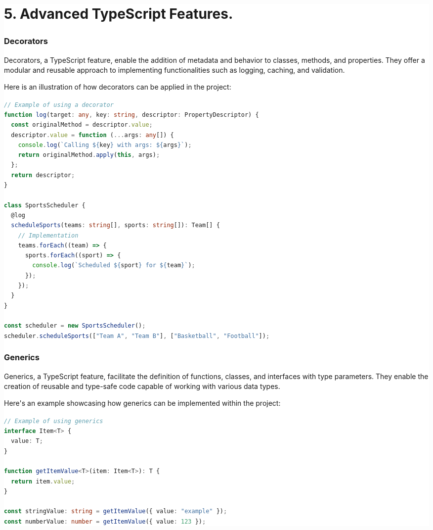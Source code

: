 # 5. Advanced TypeScript Features.

### Decorators

Decorators, a TypeScript feature, enable the addition of metadata and behavior to classes, methods, and properties. They offer a modular and reusable approach to implementing functionalities such as logging, caching, and validation.

Here is an illustration of how decorators can be applied in the project:

```typescript
// Example of using a decorator
function log(target: any, key: string, descriptor: PropertyDescriptor) {
  const originalMethod = descriptor.value;
  descriptor.value = function (...args: any[]) {
    console.log(`Calling ${key} with args: ${args}`);
    return originalMethod.apply(this, args);
  };
  return descriptor;
}

class SportsScheduler {
  @log
  scheduleSports(teams: string[], sports: string[]): Team[] {
    // Implementation
    teams.forEach((team) => {
      sports.forEach((sport) => {
        console.log(`Scheduled ${sport} for ${team}`);
      });
    });
  }
}

const scheduler = new SportsScheduler();
scheduler.scheduleSports(["Team A", "Team B"], ["Basketball", "Football"]);
```

### Generics

Generics, a TypeScript feature, facilitate the definition of functions, classes, and interfaces with type parameters. They enable the creation of reusable and type-safe code capable of working with various data types.

Here's an example showcasing how generics can be implemented within the project:

```typescript
// Example of using generics
interface Item<T> {
  value: T;
}

function getItemValue<T>(item: Item<T>): T {
  return item.value;
}

const stringValue: string = getItemValue({ value: "example" });
const numberValue: number = getItemValue({ value: 123 });
```
